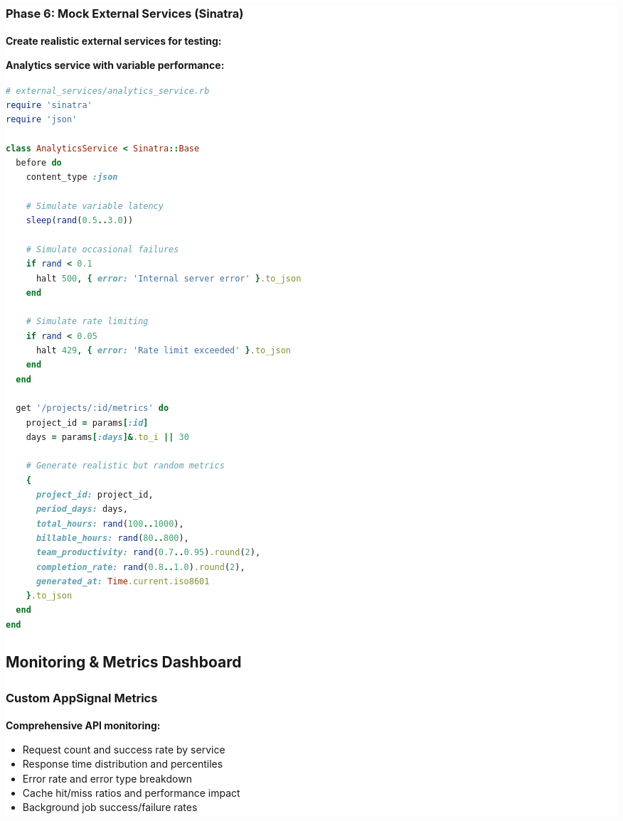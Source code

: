 ### Phase 6: Mock External Services (Sinatra)
**Create realistic external services for testing:**

**Analytics service with variable performance:**
```ruby
# external_services/analytics_service.rb
require 'sinatra'
require 'json'

class AnalyticsService < Sinatra::Base
  before do
    content_type :json
    
    # Simulate variable latency
    sleep(rand(0.5..3.0))
    
    # Simulate occasional failures
    if rand < 0.1
      halt 500, { error: 'Internal server error' }.to_json
    end
    
    # Simulate rate limiting
    if rand < 0.05
      halt 429, { error: 'Rate limit exceeded' }.to_json
    end
  end
  
  get '/projects/:id/metrics' do
    project_id = params[:id]
    days = params[:days]&.to_i || 30
    
    # Generate realistic but random metrics
    {
      project_id: project_id,
      period_days: days,
      total_hours: rand(100..1000),
      billable_hours: rand(80..800),
      team_productivity: rand(0.7..0.95).round(2),
      completion_rate: rand(0.8..1.0).round(2),
      generated_at: Time.current.iso8601
    }.to_json
  end
end
```

## Monitoring & Metrics Dashboard

### Custom AppSignal Metrics
**Comprehensive API monitoring:**
- Request count and success rate by service
- Response time distribution and percentiles
- Error rate and error type breakdown
- Cache hit/miss ratios and performance impact
- Background job success/failure rates
